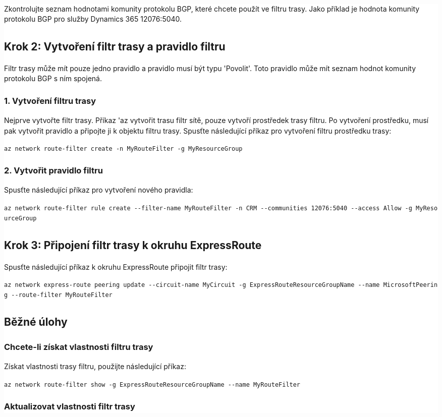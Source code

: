 Zkontrolujte seznam hodnotami komunity protokolu BGP, které chcete použít ve filtru trasy. Jako příklad je hodnota komunity protokolu BGP pro služby Dynamics 365 12076:5040.

## <a name="filter"></a>Krok 2: Vytvoření filtr trasy a pravidlo filtru

Filtr trasy může mít pouze jedno pravidlo a pravidlo musí být typu 'Povolit'. Toto pravidlo může mít seznam hodnot komunity protokolu BGP s ním spojená.

### <a name="1-create-a-route-filter"></a>1. Vytvoření filtru trasy

Nejprve vytvořte filtr trasy. Příkaz 'az vytvořit trasu filtr sítě, pouze vytvoří prostředek trasy filtru. Po vytvoření prostředku, musí pak vytvořit pravidlo a připojte ji k objektu filtru trasy. Spusťte následující příkaz pro vytvoření filtru prostředku trasy:

```azurecli
az network route-filter create -n MyRouteFilter -g MyResourceGroup
```

### <a name="2-create-a-filter-rule"></a>2. Vytvořit pravidlo filtru

Spusťte následující příkaz pro vytvoření nového pravidla:
 
```azurecli
az network route-filter rule create --filter-name MyRouteFilter -n CRM --communities 12076:5040 --access Allow -g MyResourceGroup
```

## <a name="attach"></a>Krok 3: Připojení filtr trasy k okruhu ExpressRoute

Spusťte následující příkaz k okruhu ExpressRoute připojit filtr trasy:

```azurecli
az network express-route peering update --circuit-name MyCircuit -g ExpressRouteResourceGroupName --name MicrosoftPeering --route-filter MyRouteFilter
```

## <a name="tasks"></a>Běžné úlohy

### <a name="getproperties"></a>Chcete-li získat vlastnosti filtru trasy

Získat vlastnosti trasy filtru, použijte následující příkaz:

```azurecli
az network route-filter show -g ExpressRouteResourceGroupName --name MyRouteFilter 
```

### <a name="updateproperties"></a>Aktualizovat vlastnosti filtr trasy
